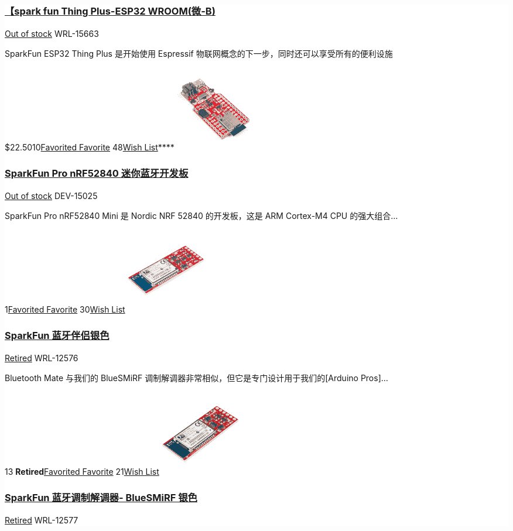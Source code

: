 ### [【spark fun Thing Plus-ESP32 WROOM(微-B)](https://www.sparkfun.com/products/15663)

[Out of stock](https://learn.sparkfun.com/static/bubbles/ "out of stock") WRL-15663

SparkFun ESP32 Thing Plus 是开始使用 Espressif 物联网概念的下一步，同时还可以享受所有的便利设施

$22.5010[Favorited Favorite](# "Add to favorites") 48[Wish List](# "Add to wish list")****[![SparkFun Pro nRF52840 Mini - Bluetooth Development Board](img/29e1b44fa3083ced5b1405bd2beeb0b7.png)](https://www.sparkfun.com/products/15025) 

### [SparkFun Pro nRF52840 迷你蓝牙开发板](https://www.sparkfun.com/products/15025)

[Out of stock](https://learn.sparkfun.com/static/bubbles/ "out of stock") DEV-15025

SparkFun Pro nRF52840 Mini 是 Nordic NRF 52840 的开发板，这是 ARM Cortex-M4 CPU 的强大组合…

1[Favorited Favorite](# "Add to favorites") 30[Wish List](# "Add to wish list")[![SparkFun Bluetooth Mate Silver](img/eb2021b5fa29503bfd8518b49248dc72.png)](https://www.sparkfun.com/products/retired/12576) 

### [SparkFun 蓝牙伴侣银色](https://www.sparkfun.com/products/retired/12576)

[Retired](https://learn.sparkfun.com/static/bubbles/ "Retired") WRL-12576

Bluetooth Mate 与我们的 BlueSMiRF 调制解调器非常相似，但它是专门设计用于我们的[Arduino Pros]…

13 **Retired**[Favorited Favorite](# "Add to favorites") 21[Wish List](# "Add to wish list")[![SparkFun Bluetooth Modem - BlueSMiRF Silver](img/e38edb87f41bfaa24d01667b7b32fa80.png)](https://www.sparkfun.com/products/retired/12577) 

### [SparkFun 蓝牙调制解调器- BlueSMiRF 银色](https://www.sparkfun.com/products/retired/12577)

[Retired](https://learn.sparkfun.com/static/bubbles/ "Retired") WRL-12577
